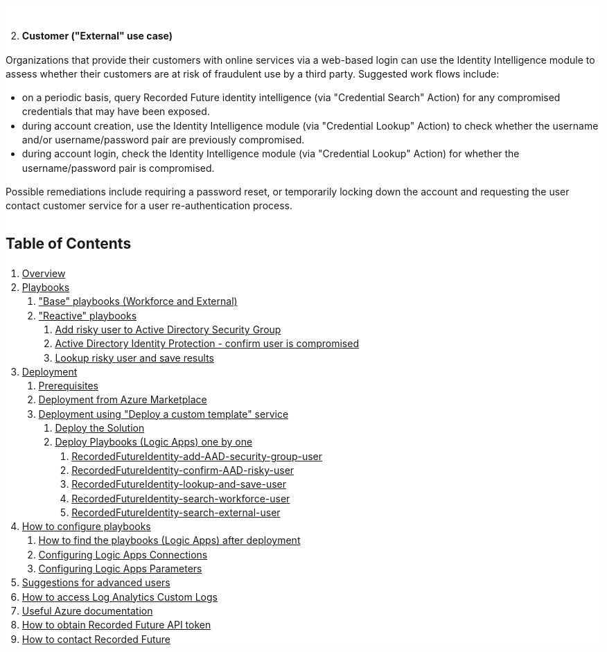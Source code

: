 <br />
 
2. **Customer ("External" use case)**

Organizations that provide their customers with online services via a web-based login can use the Identity Intelligence module to assess whether their customers are at risk of fraudulent use by a third party.  Suggested work flows include:
- on a periodic basis, query Recorded Future identity intelligence (via "Credential Search" Action) for any compromised credentials that may have been exposed. 
- during account creation, use the Identity Intelligence module (via "Credential Lookup" Action) to check whether the username and/or username/password pair are previously compromised.
- during account login, check the Identity Intelligence module (via "Credential Lookup" Action) for whether the username/password pair is compromised.

Possible remediations include requiring a password reset, or temporarily locking down the account and requesting the user contact customer service for a user re-authentication process.



## Table of Contents

1) [Overview](#overview)
2) [Playbooks](#playbooks)
   1) ["Base" playbooks (Workforce and External)](#base_playbooks)
   2) ["Reactive" playbooks](#reactive_playbooks)
      1) [Add risky user to Active Directory Security Group](#add_risky_user_to_active_directory_security_group)
      2) [Active Directory Identity Protection - confirm user is compromised](#active_directory_identity_protection_confirm_user_is_compromised)
      3) [Lookup risky user and save results](#lookup_risky_user_and_save_results)
3) [Deployment](#deployment)
   1) [Prerequisites](#prerequisites)
   2) [Deployment from Azure Marketplace](#deployment_azure_marketplace)
   3) [Deployment using "Deploy a custom template" service](#deployment_custom_template)
      1) [Deploy the Solution](#deployment_custom_template_solution)
      2) [Deploy Playbooks (Logic Apps) one by one](#deployment_custom_template_playbooks)
         1) [RecordedFutureIdentity-add-AAD-security-group-user](#deployment_custom_template_playbooks_add_AAD_security_group_user)
         2) [RecordedFutureIdentity-confirm-AAD-risky-user](#deployment_custom_template_playbooks_confirm_AAD_risky_user)
         3) [RecordedFutureIdentity-lookup-and-save-user](#deployment_custom_template_playbooks_lookup_and_save_user)
         4) [RecordedFutureIdentity-search-workforce-user](#deployment_custom_template_playbooks_search_workforce_user)
         5) [RecordedFutureIdentity-search-external-user](#deployment_custom_template_playbooks_search_external_user)
4) [How to configure playbooks](#configuration)
   1) [How to find the playbooks (Logic Apps) after deployment](#find_playbooks_after_deployment)
   2) [Configuring Logic Apps Connections](#configuration_connections)
   3) [Configuring Logic Apps Parameters](#configuration_parameters)
5) [Suggestions for advanced users](#suggestions_for_advanced_users)
6) [How to access Log Analytics Custom Logs](#how_to_access_log_analytics_custom_logs)
7) [Useful Azure documentation](#useful_documentation)
8) [How to obtain Recorded Future API token](#how_to_obtain_Recorded_Future_API_token)
9) [How to contact Recorded Future](#how_to_contact_Recorded_Future)

